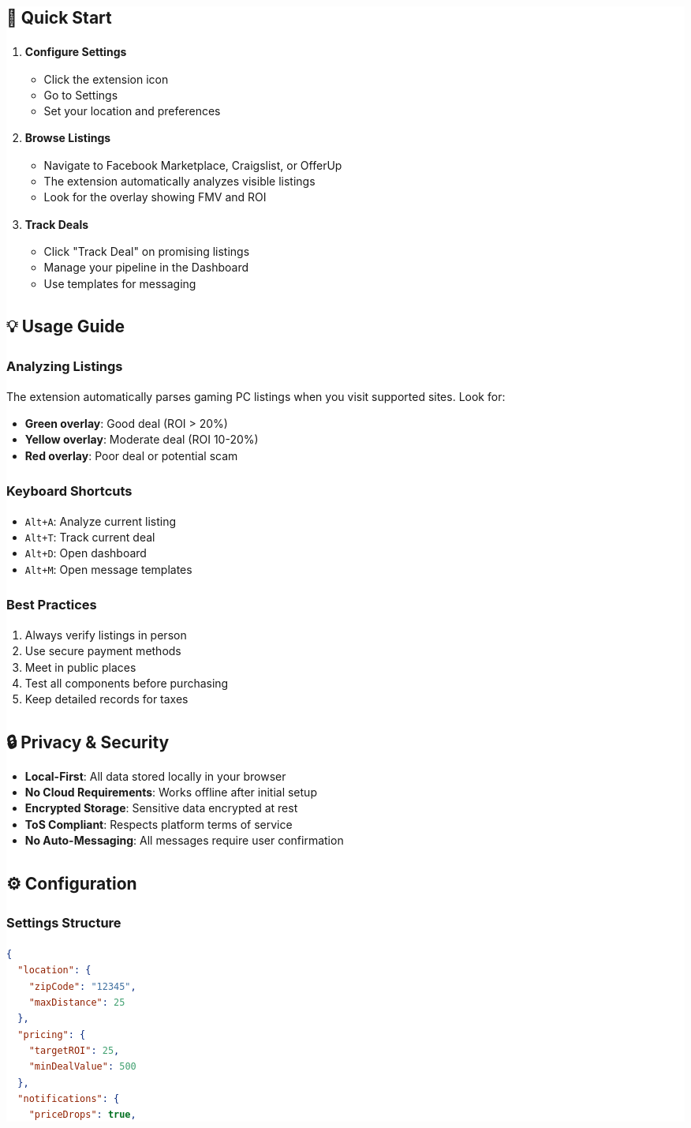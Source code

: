 ## 🎯 Quick Start

1. **Configure Settings**
   - Click the extension icon
   - Go to Settings
   - Set your location and preferences

2. **Browse Listings**
   - Navigate to Facebook Marketplace, Craigslist, or OfferUp
   - The extension automatically analyzes visible listings
   - Look for the overlay showing FMV and ROI

3. **Track Deals**
   - Click "Track Deal" on promising listings
   - Manage your pipeline in the Dashboard
   - Use templates for messaging

## 💡 Usage Guide

### Analyzing Listings
The extension automatically parses gaming PC listings when you visit supported sites. Look for:
- **Green overlay**: Good deal (ROI > 20%)
- **Yellow overlay**: Moderate deal (ROI 10-20%)
- **Red overlay**: Poor deal or potential scam

### Keyboard Shortcuts
- `Alt+A`: Analyze current listing
- `Alt+T`: Track current deal
- `Alt+D`: Open dashboard
- `Alt+M`: Open message templates

### Best Practices
1. Always verify listings in person
2. Use secure payment methods
3. Meet in public places
4. Test all components before purchasing
5. Keep detailed records for taxes

## 🔒 Privacy & Security

- **Local-First**: All data stored locally in your browser
- **No Cloud Requirements**: Works offline after initial setup
- **Encrypted Storage**: Sensitive data encrypted at rest
- **ToS Compliant**: Respects platform terms of service
- **No Auto-Messaging**: All messages require user confirmation

## ⚙️ Configuration

### Settings Structure
```json
{
  "location": {
    "zipCode": "12345",
    "maxDistance": 25
  },
  "pricing": {
    "targetROI": 25,
    "minDealValue": 500
  },
  "notifications": {
    "priceDrops": true,
```